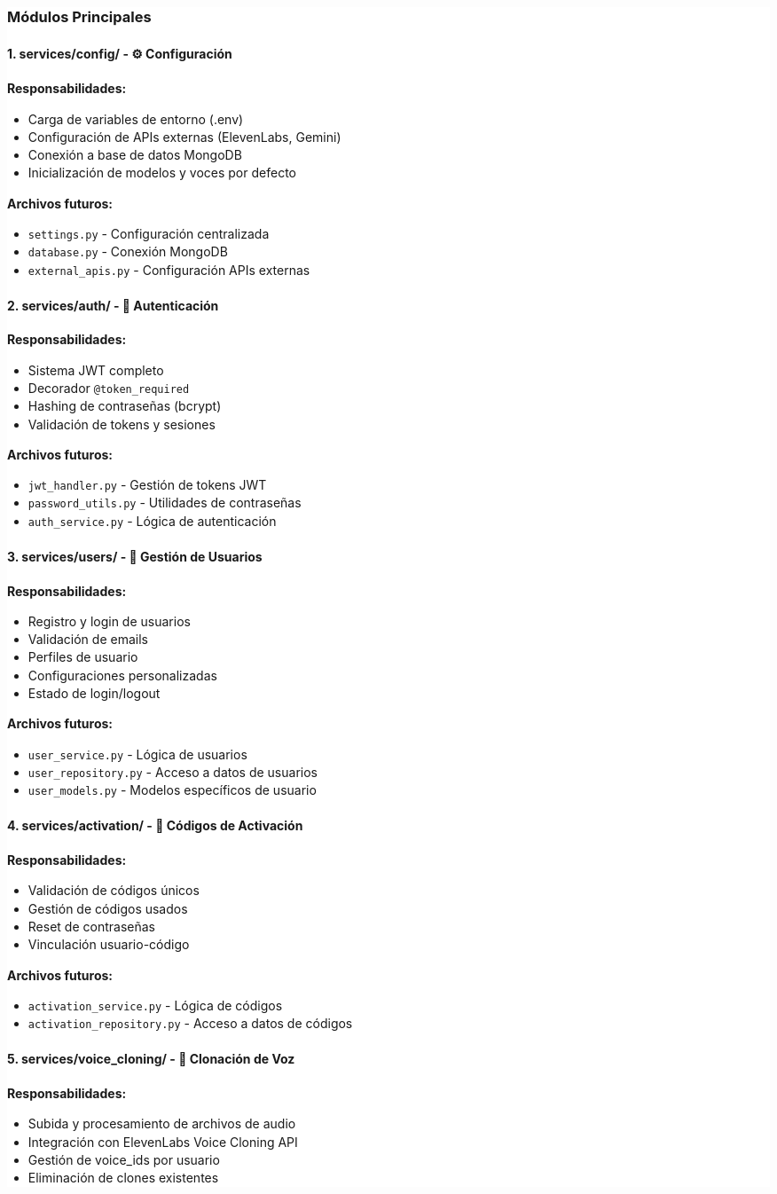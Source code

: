 ### Módulos Principales

#### 1. **services/config/** - ⚙️ Configuración
**Responsabilidades:**
- Carga de variables de entorno (.env)
- Configuración de APIs externas (ElevenLabs, Gemini)
- Conexión a base de datos MongoDB
- Inicialización de modelos y voces por defecto

**Archivos futuros:**
- `settings.py` - Configuración centralizada
- `database.py` - Conexión MongoDB
- `external_apis.py` - Configuración APIs externas

#### 2. **services/auth/** - 🔐 Autenticación
**Responsabilidades:**
- Sistema JWT completo
- Decorador `@token_required`
- Hashing de contraseñas (bcrypt)
- Validación de tokens y sesiones

**Archivos futuros:**
- `jwt_handler.py` - Gestión de tokens JWT
- `password_utils.py` - Utilidades de contraseñas
- `auth_service.py` - Lógica de autenticación

#### 3. **services/users/** - 👥 Gestión de Usuarios
**Responsabilidades:**
- Registro y login de usuarios
- Validación de emails
- Perfiles de usuario
- Configuraciones personalizadas
- Estado de login/logout

**Archivos futuros:**
- `user_service.py` - Lógica de usuarios
- `user_repository.py` - Acceso a datos de usuarios
- `user_models.py` - Modelos específicos de usuario

#### 4. **services/activation/** - 🎫 Códigos de Activación
**Responsabilidades:**
- Validación de códigos únicos
- Gestión de códigos usados
- Reset de contraseñas
- Vinculación usuario-código

**Archivos futuros:**
- `activation_service.py` - Lógica de códigos
- `activation_repository.py` - Acceso a datos de códigos

#### 5. **services/voice_cloning/** - 🎤 Clonación de Voz
**Responsabilidades:**
- Subida y procesamiento de archivos de audio
- Integración con ElevenLabs Voice Cloning API
- Gestión de voice_ids por usuario
- Eliminación de clones existentes
